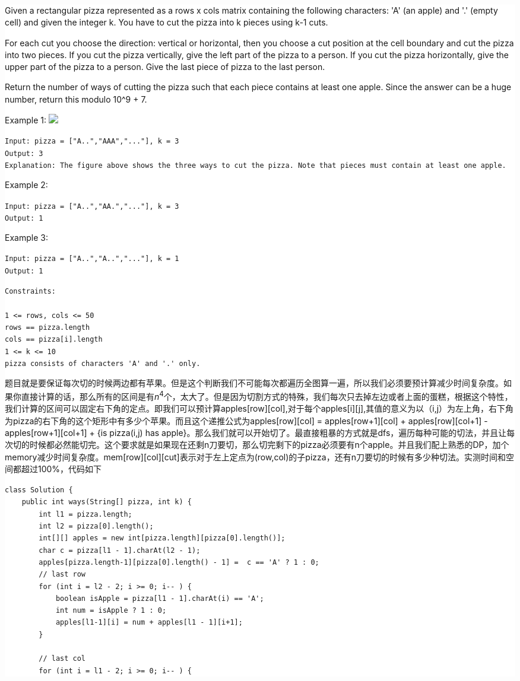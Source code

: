 Given a rectangular pizza represented as a rows x cols matrix containing the following characters: 'A' (an apple) and '.' (empty cell) and given the integer k. You have to cut the pizza into k pieces using k-1 cuts. 

For each cut you choose the direction: vertical or horizontal, then you choose a cut position at the cell boundary and cut the pizza into two pieces. If you cut the pizza vertically, give the left part of the pizza to a person. If you cut the pizza horizontally, give the upper part of the pizza to a person. Give the last piece of pizza to the last person.

Return the number of ways of cutting the pizza such that each piece contains at least one apple. Since the answer can be a huge number, return this modulo 10^9 + 7.

 

Example 1:
![](https://assets.leetcode.com/uploads/2020/04/23/ways_to_cut_apple_1.png)

```
Input: pizza = ["A..","AAA","..."], k = 3
Output: 3 
Explanation: The figure above shows the three ways to cut the pizza. Note that pieces must contain at least one apple.
```

Example 2:
```
Input: pizza = ["A..","AA.","..."], k = 3
Output: 1
```

Example 3:
```
Input: pizza = ["A..","A..","..."], k = 1
Output: 1
 ```

```
Constraints:

1 <= rows, cols <= 50
rows == pizza.length
cols == pizza[i].length
1 <= k <= 10
pizza consists of characters 'A' and '.' only.
```

题目就是要保证每次切的时候两边都有苹果。但是这个判断我们不可能每次都遍历全图算一遍，所以我们必须要预计算减少时间复杂度。如果你直接计算的话，那么所有的区间是有$n^4$个，太大了。但是因为切割方式的特殊，我们每次只去掉左边或者上面的蛋糕，根据这个特性，我们计算的区间可以固定右下角的定点。即我们可以预计算apples[row][col],对于每个apples[i][j],其值的意义为以（i,j）为左上角，右下角为pizza的右下角的这个矩形中有多少个苹果。而且这个递推公式为apples[row][col] = apples[row+1][col] + apples[row][col+1] - apples[row+1][col+1] + {is pizza(i,j) has apple}。那么我们就可以开始切了。最直接粗暴的方式就是dfs，遍历每种可能的切法，并且让每次切的时候都必然能切完。这个要求就是如果现在还剩n刀要切，那么切完剩下的pizza必须要有n个apple。并且我们配上熟悉的DP，加个memory减少时间复杂度。mem[row][col][cut]表示对于左上定点为(row,col)的子pizza，还有n刀要切的时候有多少种切法。实测时间和空间都超过100%，代码如下

```
class Solution {
    public int ways(String[] pizza, int k) {
        int l1 = pizza.length;
        int l2 = pizza[0].length();
        int[][] apples = new int[pizza.length][pizza[0].length()];
        char c = pizza[l1 - 1].charAt(l2 - 1);
        apples[pizza.length-1][pizza[0].length() - 1] =  c == 'A' ? 1 : 0;
        // last row
        for (int i = l2 - 2; i >= 0; i-- ) {
            boolean isApple = pizza[l1 - 1].charAt(i) == 'A';
            int num = isApple ? 1 : 0;
            apples[l1-1][i] = num + apples[l1 - 1][i+1];
        }

        // last col
        for (int i = l1 - 2; i >= 0; i-- ) {
```